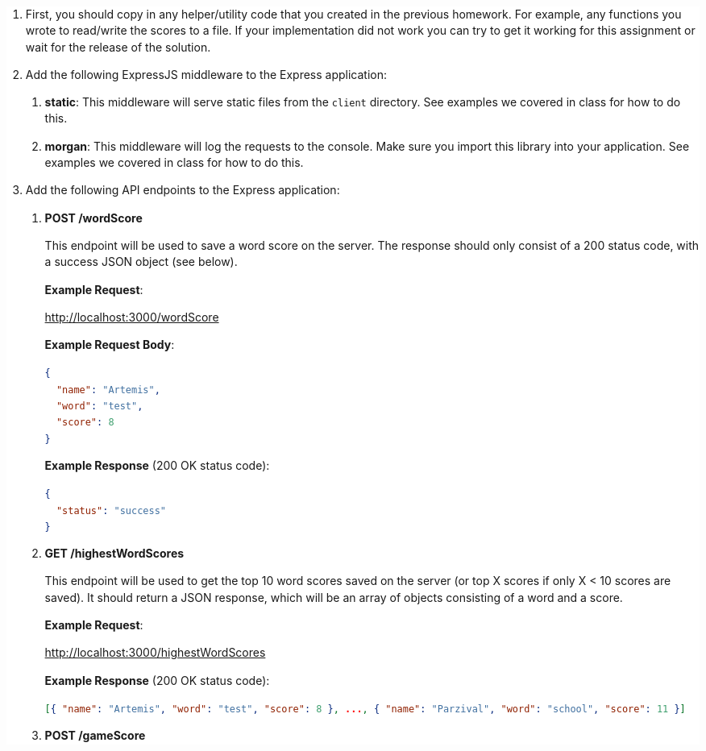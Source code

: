 1. First, you should copy in any helper/utility code that you created in the previous homework. For example, any functions you wrote to read/write the scores to a file. If your implementation did not work you can try to get it working for this assignment or wait for the release of the solution.

2. Add the following ExpressJS middleware to the Express application:

   1. **static**: This middleware will serve static files from the `client` directory. See examples we covered in class for how to do this.

   2. **morgan**: This middleware will log the requests to the console. Make sure you import this library into your application. See examples we covered in class for how to do this.

3. Add the following API endpoints to the Express application:

   1. **POST /wordScore**

      This endpoint will be used to save a word score on the server. The response should only consist of a 200 status code, with a success JSON object (see below).

      **Example Request**:

      [http://localhost:3000/wordScore](http://localhost:3000/wordScore)

      **Example Request Body**:

      ```json
      {
        "name": "Artemis",
        "word": "test",
        "score": 8
      }
      ```

      **Example Response** (200 OK status code):

      ```json
      {
        "status": "success"
      }
      ```

   2. **GET /highestWordScores**

      This endpoint will be used to get the top 10 word scores saved on the server (or top X scores if only X < 10 scores are saved). It should return a JSON response, which will be an array of objects consisting of a word and a score.

      **Example Request**:

      [http://localhost:3000/highestWordScores](http://localhost:3000/highestWordScores)

      **Example Response** (200 OK status code):

      ```json
      [{ "name": "Artemis", "word": "test", "score": 8 }, ..., { "name": "Parzival", "word": "school", "score": 11 }]
      ```

   3. **POST /gameScore**
